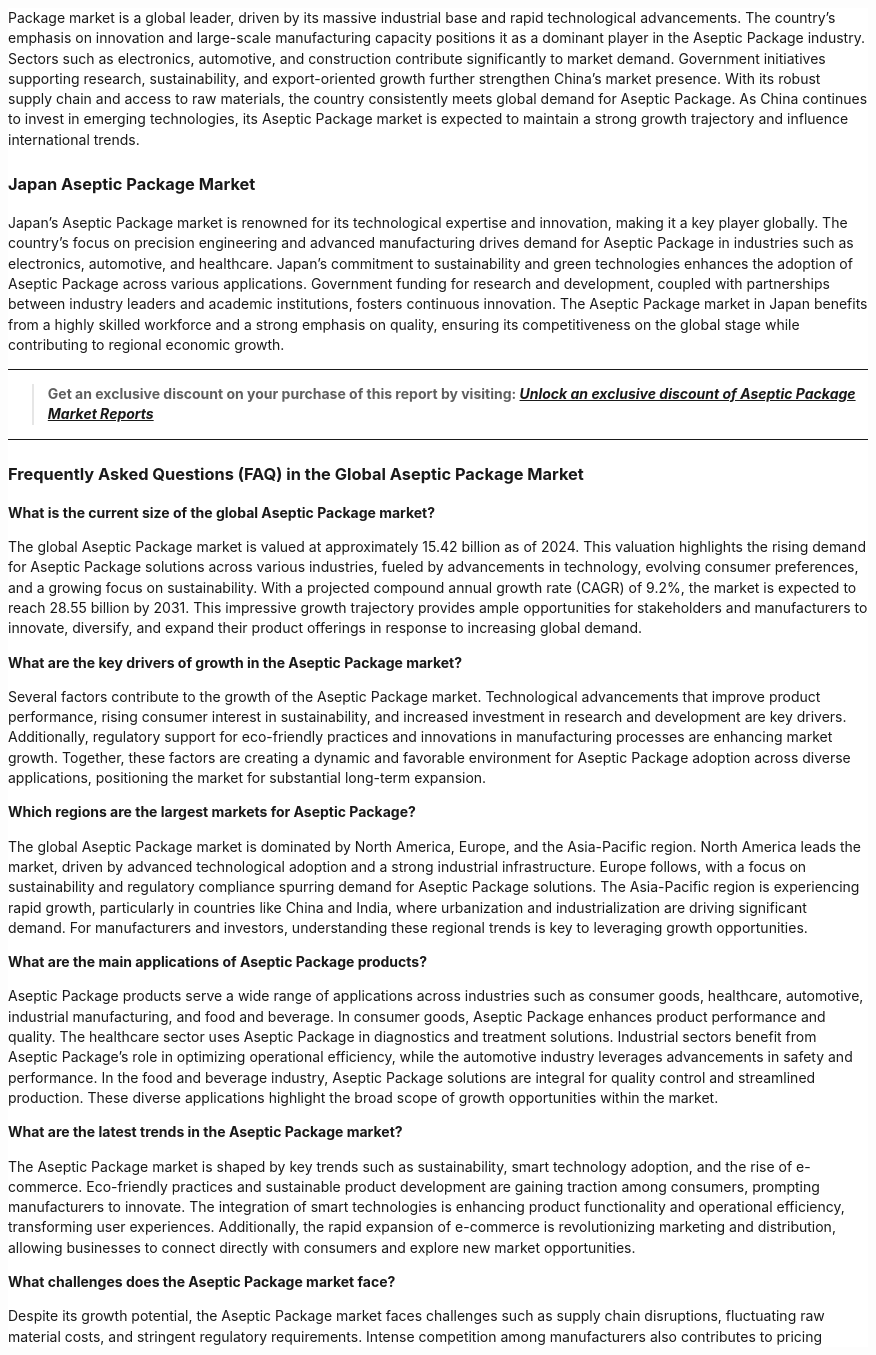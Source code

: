 Package market is a global leader, driven by its massive industrial base and rapid technological advancements. The country&rsquo;s emphasis on innovation and large-scale manufacturing capacity positions it as a dominant player in the Aseptic Package industry. Sectors such as electronics, automotive, and construction contribute significantly to market demand. Government initiatives supporting research, sustainability, and export-oriented growth further strengthen China&rsquo;s market presence. With its robust supply chain and access to raw materials, the country consistently meets global demand for Aseptic Package. As China continues to invest in emerging technologies, its Aseptic Package market is expected to maintain a strong growth trajectory and influence international trends.</p><h3>Japan Aseptic Package Market</h3><p>Japan&rsquo;s Aseptic Package market is renowned for its technological expertise and innovation, making it a key player globally. The country&rsquo;s focus on precision engineering and advanced manufacturing drives demand for Aseptic Package in industries such as electronics, automotive, and healthcare. Japan&rsquo;s commitment to sustainability and green technologies enhances the adoption of Aseptic Package across various applications. Government funding for research and development, coupled with partnerships between industry leaders and academic institutions, fosters continuous innovation. The Aseptic Package market in Japan benefits from a highly skilled workforce and a strong emphasis on quality, ensuring its competitiveness on the global stage while contributing to regional economic growth.</p><hr /><blockquote><p><strong>Get an exclusive discount on your purchase of this report by visiting: <em><a href="://marketresearchpulse.com/ask-for-discount/106679?utm_source=Github&amp;utm_medium=0117">Unlock an exclusive discount of Aseptic Package Market Reports</a></em>&nbsp;</strong></p></blockquote><hr /><h3>Frequently Asked Questions (FAQ) in the Global Aseptic Package Market</h3><p><strong>What is the current size of the global Aseptic Package market?</strong></p><p>The global Aseptic Package market is valued at approximately 15.42 billion as of 2024. This valuation highlights the rising demand for Aseptic Package solutions across various industries, fueled by advancements in technology, evolving consumer preferences, and a growing focus on sustainability. With a projected compound annual growth rate (CAGR) of 9.2%, the market is expected to reach 28.55 billion by 2031. This impressive growth trajectory provides ample opportunities for stakeholders and manufacturers to innovate, diversify, and expand their product offerings in response to increasing global demand.</p><p><strong>What are the key drivers of growth in the Aseptic Package market?</strong></p><p>Several factors contribute to the growth of the Aseptic Package market. Technological advancements that improve product performance, rising consumer interest in sustainability, and increased investment in research and development are key drivers. Additionally, regulatory support for eco-friendly practices and innovations in manufacturing processes are enhancing market growth. Together, these factors are creating a dynamic and favorable environment for Aseptic Package adoption across diverse applications, positioning the market for substantial long-term expansion.</p><p><strong>Which regions are the largest markets for Aseptic Package?</strong></p><p>The global Aseptic Package market is dominated by North America, Europe, and the Asia-Pacific region. North America leads the market, driven by advanced technological adoption and a strong industrial infrastructure. Europe follows, with a focus on sustainability and regulatory compliance spurring demand for Aseptic Package solutions. The Asia-Pacific region is experiencing rapid growth, particularly in countries like China and India, where urbanization and industrialization are driving significant demand. For manufacturers and investors, understanding these regional trends is key to leveraging growth opportunities.</p><p><strong>What are the main applications of Aseptic Package products?</strong></p><p>Aseptic Package products serve a wide range of applications across industries such as consumer goods, healthcare, automotive, industrial manufacturing, and food and beverage. In consumer goods, Aseptic Package enhances product performance and quality. The healthcare sector uses Aseptic Package in diagnostics and treatment solutions. Industrial sectors benefit from Aseptic Package&rsquo;s role in optimizing operational efficiency, while the automotive industry leverages advancements in safety and performance. In the food and beverage industry, Aseptic Package solutions are integral for quality control and streamlined production. These diverse applications highlight the broad scope of growth opportunities within the market.</p><p><strong>What are the latest trends in the Aseptic Package market?</strong></p><p>The Aseptic Package market is shaped by key trends such as sustainability, smart technology adoption, and the rise of e-commerce. Eco-friendly practices and sustainable product development are gaining traction among consumers, prompting manufacturers to innovate. The integration of smart technologies is enhancing product functionality and operational efficiency, transforming user experiences. Additionally, the rapid expansion of e-commerce is revolutionizing marketing and distribution, allowing businesses to connect directly with consumers and explore new market opportunities.</p><p><strong>What challenges does the Aseptic Package market face?</strong></p><p>Despite its growth potential, the Aseptic Package market faces challenges such as supply chain disruptions, fluctuating raw material costs, and stringent regulatory requirements. Intense competition among manufacturers also contributes to pricing